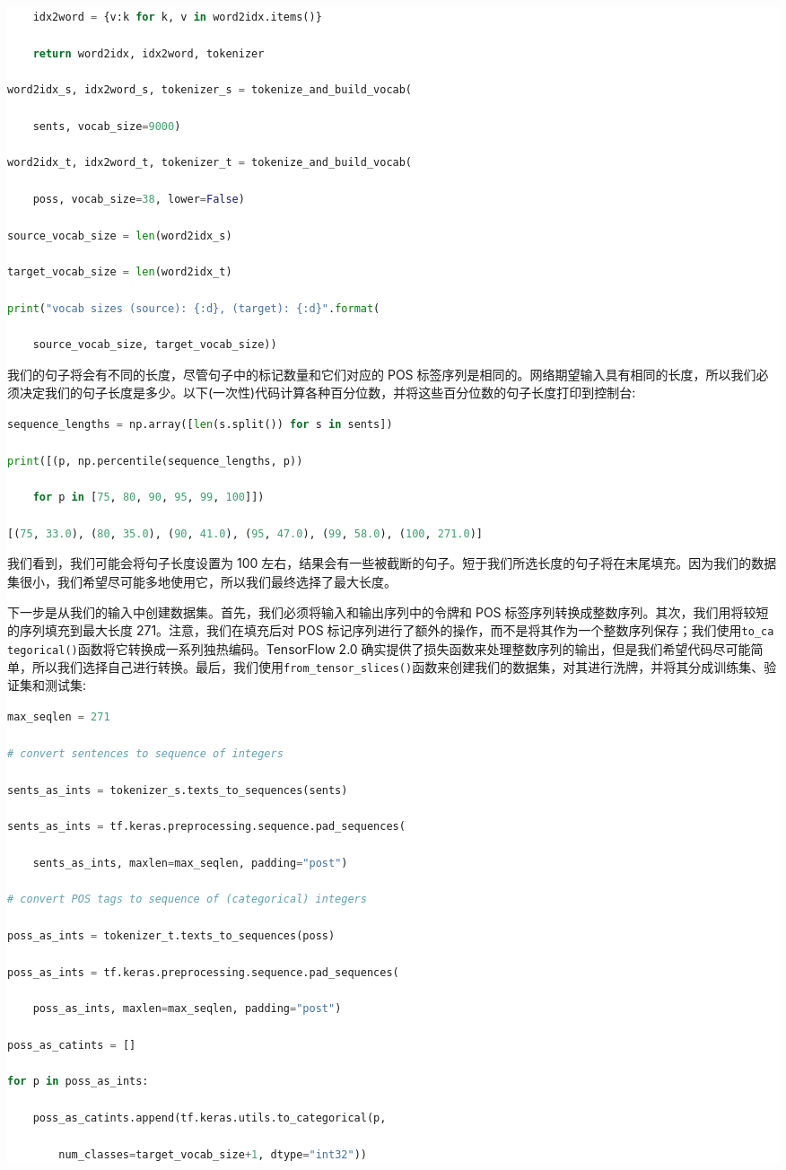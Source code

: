 ```py
    idx2word = {v:k for k, v in word2idx.items()}

    return word2idx, idx2word, tokenizer

word2idx_s, idx2word_s, tokenizer_s = tokenize_and_build_vocab(

    sents, vocab_size=9000)

word2idx_t, idx2word_t, tokenizer_t = tokenize_and_build_vocab(

    poss, vocab_size=38, lower=False)

source_vocab_size = len(word2idx_s)

target_vocab_size = len(word2idx_t)

print("vocab sizes (source): {:d}, (target): {:d}".format(

    source_vocab_size, target_vocab_size)) 
```

我们的句子将会有不同的长度，尽管句子中的标记数量和它们对应的 POS 标签序列是相同的。网络期望输入具有相同的长度，所以我们必须决定我们的句子长度是多少。以下(一次性)代码计算各种百分位数，并将这些百分位数的句子长度打印到控制台:

```py
sequence_lengths = np.array([len(s.split()) for s in sents])

print([(p, np.percentile(sequence_lengths, p))

    for p in [75, 80, 90, 95, 99, 100]])

[(75, 33.0), (80, 35.0), (90, 41.0), (95, 47.0), (99, 58.0), (100, 271.0)] 
```

我们看到，我们可能会将句子长度设置为 100 左右，结果会有一些被截断的句子。短于我们所选长度的句子将在末尾填充。因为我们的数据集很小，我们希望尽可能多地使用它，所以我们最终选择了最大长度。

下一步是从我们的输入中创建数据集。首先，我们必须将输入和输出序列中的令牌和 POS 标签序列转换成整数序列。其次，我们用将较短的序列填充到最大长度 271。注意，我们在填充后对 POS 标记序列进行了额外的操作，而不是将其作为一个整数序列保存；我们使用`to_categorical()`函数将它转换成一系列独热编码。TensorFlow 2.0 确实提供了损失函数来处理整数序列的输出，但是我们希望代码尽可能简单，所以我们选择自己进行转换。最后，我们使用`from_tensor_slices()`函数来创建我们的数据集，对其进行洗牌，并将其分成训练集、验证集和测试集:

```py
max_seqlen = 271

# convert sentences to sequence of integers

sents_as_ints = tokenizer_s.texts_to_sequences(sents)

sents_as_ints = tf.keras.preprocessing.sequence.pad_sequences(

    sents_as_ints, maxlen=max_seqlen, padding="post")

# convert POS tags to sequence of (categorical) integers

poss_as_ints = tokenizer_t.texts_to_sequences(poss)

poss_as_ints = tf.keras.preprocessing.sequence.pad_sequences(

    poss_as_ints, maxlen=max_seqlen, padding="post")

poss_as_catints = []

for p in poss_as_ints:

    poss_as_catints.append(tf.keras.utils.to_categorical(p,

        num_classes=target_vocab_size+1, dtype="int32"))
```